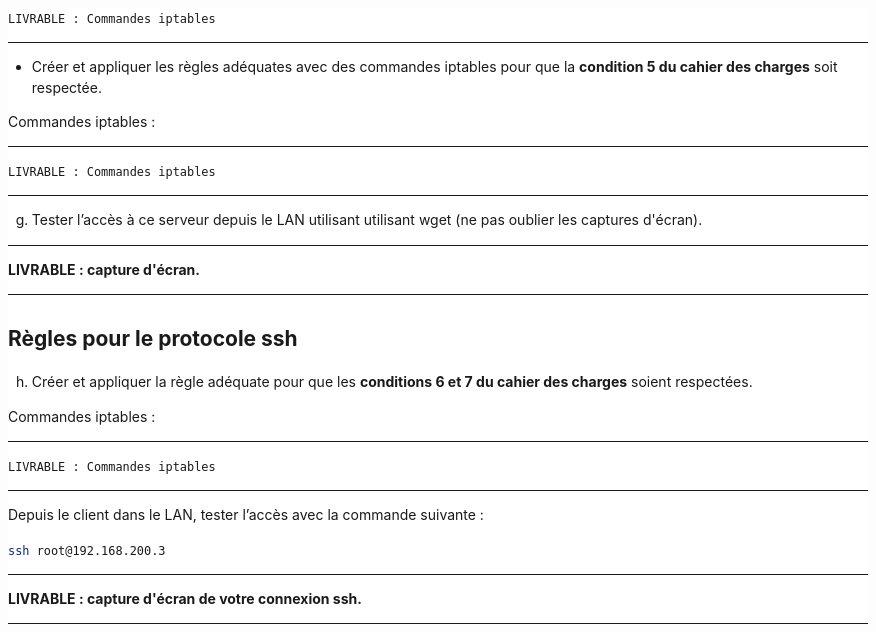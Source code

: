 ```bash
LIVRABLE : Commandes iptables
```

---

* Créer et appliquer les règles adéquates avec des commandes iptables pour que la **condition 5 du cahier des charges** soit respectée.

Commandes iptables :

---

```bash
LIVRABLE : Commandes iptables
```
---

<ol type="a" start="7">
  <li>Tester l’accès à ce serveur depuis le LAN utilisant utilisant wget (ne pas oublier les captures d'écran). 
  </li>                                  
</ol>

---

**LIVRABLE : capture d'écran.**

---


## Règles pour le protocole ssh

<ol type="a" start="8">
  <li>Créer et appliquer la règle adéquate pour que les <b>conditions 6 et 7 du cahier des charges</b> soient respectées. 
  </li>                                  
</ol>

Commandes iptables :

---

```bash
LIVRABLE : Commandes iptables
```

---

Depuis le client dans le LAN, tester l’accès avec la commande suivante :

```bash
ssh root@192.168.200.3
```

---

**LIVRABLE : capture d'écran de votre connexion ssh.**

---